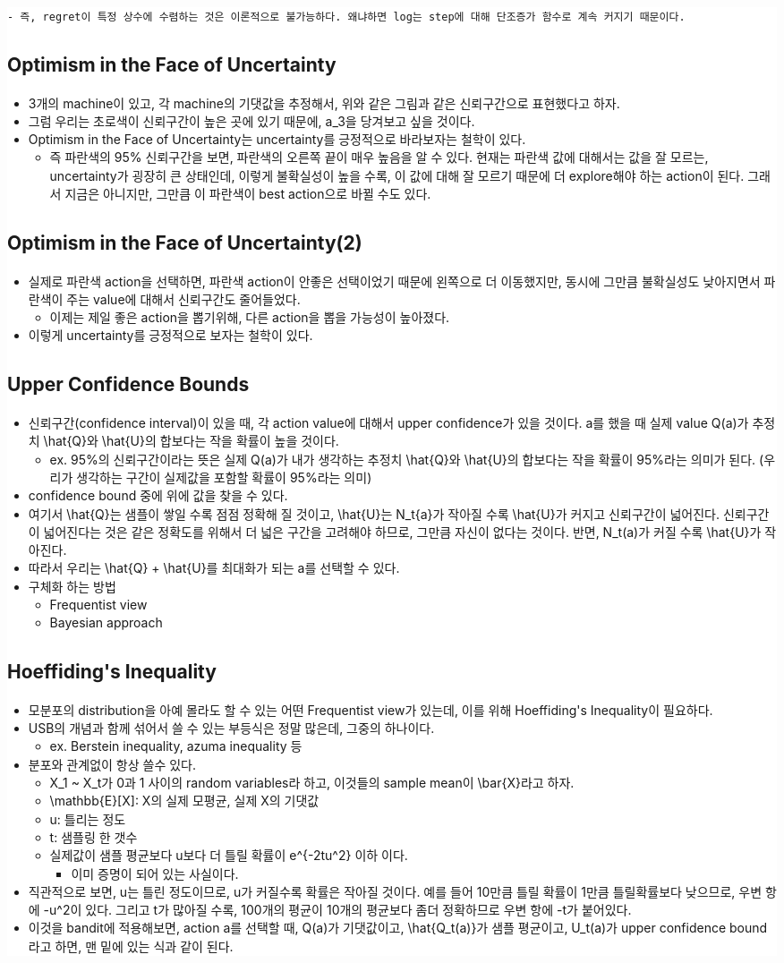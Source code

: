     - 즉, regret이 특정 상수에 수렴하는 것은 이론적으로 불가능하다. 왜냐하면 log는 step에 대해 단조증가 함수로 계속 커지기 때문이다.



## Optimism in the Face of Uncertainty
- 3개의 machine이 있고, 각 machine의 기댓값을 추정해서, 위와 같은 그림과 같은 신뢰구간으로 표현했다고 하자.
- 그럼 우리는 초로색이 신뢰구간이 높은 곳에 있기 때문에, a_3을 당겨보고 싶을 것이다.
- Optimism in the Face of Uncertainty는 uncertainty를 긍정적으로 바라보자는 철학이 있다.
    - 즉 파란색의 95% 신뢰구간을 보면, 파란색의 오른쪽 끝이 매우 높음을 알 수 있다. 현재는 파란색 값에 대해서는 값을 잘 모르는, uncertainty가 굉장히 큰 상태인데, 이렇게 불확실성이 높을 수록, 이 값에 대해 잘 모르기 때문에 더 explore해야 하는 action이 된다. 그래서 지금은 아니지만, 그만큼 이 파란색이 best action으로 바뀔 수도 있다.



## Optimism in the Face of Uncertainty(2)
- 실제로 파란색 action을 선택하면, 파란색 action이 안좋은 선택이었기 때문에 왼쪽으로 더 이동했지만, 동시에 그만큼 불확실성도 낮아지면서 파란색이 주는 value에 대해서 신뢰구간도 줄어들었다.
    - 이제는 제일 좋은 action을 뽑기위해, 다른 action을 뽑을 가능성이 높아졌다.
- 이렇게 uncertainty를 긍정적으로 보자는 철학이 있다.



## Upper Confidence Bounds
- 신뢰구간(confidence interval)이 있을 때, 각 action value에 대해서 upper confidence가 있을 것이다. a를 했을 때 실제 value Q(a)가 추정치 \hat{Q}와 \hat{U}의 합보다는 작을 확률이 높을 것이다.
    - ex. 95%의 신뢰구간이라는 뜻은 실제 Q(a)가 내가 생각하는 추정치 \hat{Q}와 \hat{U}의 합보다는 작을 확률이 95%라는 의미가 된다. (우리가 생각하는 구간이 실제값을 포함할 확률이 95%라는 의미)
- confidence bound 중에 위에 값을 찾을 수 있다.
- 여기서 \hat{Q}는 샘플이 쌓일 수록 점점 정확해 질 것이고, \hat{U}는 N_t{a}가 작아질 수록 \hat{U}가 커지고 신뢰구간이 넓어진다. 신뢰구간이 넓어진다는 것은 같은 정확도를 위해서 더 넓은 구간을 고려해야 하므로, 그만큼 자신이 없다는 것이다. 반면, N_t(a)가 커질 수록 \hat{U}가 작아진다.
- 따라서 우리는 \hat{Q} + \hat{U}를 최대화가 되는 a를 선택할 수 있다.
- 구체화 하는 방법
    - Frequentist view
    - Bayesian approach


## Hoeffiding's Inequality
- 모분포의 distribution을 아예 몰라도 할 수 있는 어떤 Frequentist view가 있는데, 이를 위해 Hoeffiding's Inequality이 필요하다.
- USB의 개념과 함께 섞어서 쓸 수 있는 부등식은 정말 많은데, 그중의 하나이다.
    - ex. Berstein inequality, azuma inequality 등
- 분포와 관계없이 항상 쓸수 있다.
    - X_1 ~ X_t가 0과 1 사이의 random variables라 하고, 이것들의 sample mean이 \bar{X}라고 하자.
    - \mathbb{E}[X]: X의 실제 모평균, 실제 X의 기댓값
    - u: 틀리는 정도
    - t: 샘플링 한 갯수
    - 실제값이 샘플 평균보다 u보다 더 틀릴 확률이 e^{-2tu^2} 이하 이다.
        - 이미 증명이 되어 있는 사실이다.
- 직관적으로 보면, u는 틀린 정도이므로, u가 커질수록 확률은 작아질 것이다. 예를 들어 10만큼 틀릴 확률이 1만큼 틀릴확률보다 낮으므로, 우변 항에 -u^2이 있다. 그리고 t가 많아질 수록, 100개의 평균이 10개의 평균보다 좀더 정확하므로 우변 항에 -t가 붙어있다.
- 이것을 bandit에 적용해보면, action a를 선택할 때, Q(a)가 기댓값이고, \hat{Q_t(a)}가 샘플 평균이고, U_t(a)가 upper confidence bound라고 하면, 맨 밑에 있는 식과 같이 된다.
